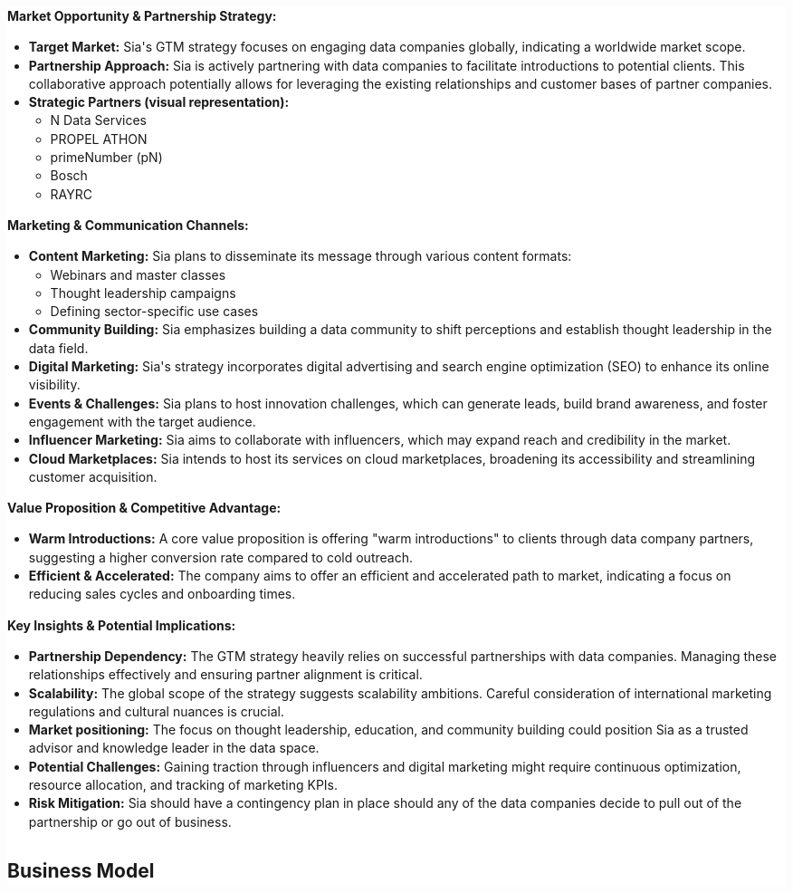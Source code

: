 **Market Opportunity & Partnership Strategy:**

*   **Target Market:** Sia's GTM strategy focuses on engaging data companies globally, indicating a worldwide market scope.
*   **Partnership Approach:** Sia is actively partnering with data companies to facilitate introductions to potential clients. This collaborative approach potentially allows for leveraging the existing relationships and customer bases of partner companies.
*   **Strategic Partners (visual representation):**
    *   N Data Services
    *   PROPEL ATHON
    *   primeNumber (pN)
    *   Bosch
    *   RAYRC

**Marketing & Communication Channels:**

*   **Content Marketing:** Sia plans to disseminate its message through various content formats:
    *   Webinars and master classes
    *   Thought leadership campaigns
    *   Defining sector-specific use cases
*   **Community Building:** Sia emphasizes building a data community to shift perceptions and establish thought leadership in the data field.
*   **Digital Marketing:** Sia's strategy incorporates digital advertising and search engine optimization (SEO) to enhance its online visibility.
*   **Events & Challenges:** Sia plans to host innovation challenges, which can generate leads, build brand awareness, and foster engagement with the target audience.
*   **Influencer Marketing:** Sia aims to collaborate with influencers, which may expand reach and credibility in the market.
*   **Cloud Marketplaces:** Sia intends to host its services on cloud marketplaces, broadening its accessibility and streamlining customer acquisition.

**Value Proposition & Competitive Advantage:**

*   **Warm Introductions:** A core value proposition is offering "warm introductions" to clients through data company partners, suggesting a higher conversion rate compared to cold outreach.
*   **Efficient & Accelerated:** The company aims to offer an efficient and accelerated path to market, indicating a focus on reducing sales cycles and onboarding times.

**Key Insights & Potential Implications:**

*   **Partnership Dependency:** The GTM strategy heavily relies on successful partnerships with data companies. Managing these relationships effectively and ensuring partner alignment is critical.
*   **Scalability:** The global scope of the strategy suggests scalability ambitions. Careful consideration of international marketing regulations and cultural nuances is crucial.
*   **Market positioning:** The focus on thought leadership, education, and community building could position Sia as a trusted advisor and knowledge leader in the data space.
*   **Potential Challenges:** Gaining traction through influencers and digital marketing might require continuous optimization, resource allocation, and tracking of marketing KPIs.
*   **Risk Mitigation:** Sia should have a contingency plan in place should any of the data companies decide to pull out of the partnership or go out of business.


## Business Model
